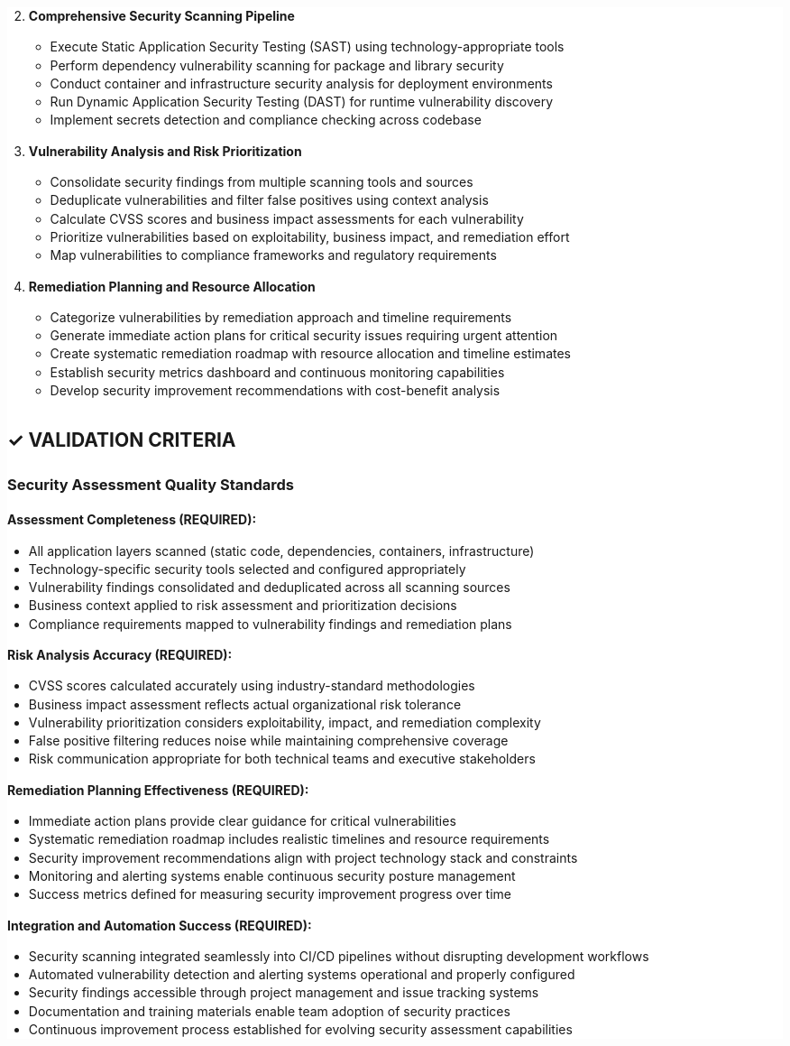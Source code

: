 2. **Comprehensive Security Scanning Pipeline**
   - Execute Static Application Security Testing (SAST) using technology-appropriate tools
   - Perform dependency vulnerability scanning for package and library security
   - Conduct container and infrastructure security analysis for deployment environments
   - Run Dynamic Application Security Testing (DAST) for runtime vulnerability discovery
   - Implement secrets detection and compliance checking across codebase

3. **Vulnerability Analysis and Risk Prioritization**
   - Consolidate security findings from multiple scanning tools and sources
   - Deduplicate vulnerabilities and filter false positives using context analysis
   - Calculate CVSS scores and business impact assessments for each vulnerability
   - Prioritize vulnerabilities based on exploitability, business impact, and remediation effort
   - Map vulnerabilities to compliance frameworks and regulatory requirements

4. **Remediation Planning and Resource Allocation**
   - Categorize vulnerabilities by remediation approach and timeline requirements
   - Generate immediate action plans for critical security issues requiring urgent attention
   - Create systematic remediation roadmap with resource allocation and timeline estimates
   - Establish security metrics dashboard and continuous monitoring capabilities
   - Develop security improvement recommendations with cost-benefit analysis

## ✓ VALIDATION CRITERIA

### Security Assessment Quality Standards

**Assessment Completeness (REQUIRED):**
- All application layers scanned (static code, dependencies, containers, infrastructure)
- Technology-specific security tools selected and configured appropriately
- Vulnerability findings consolidated and deduplicated across all scanning sources
- Business context applied to risk assessment and prioritization decisions
- Compliance requirements mapped to vulnerability findings and remediation plans

**Risk Analysis Accuracy (REQUIRED):**
- CVSS scores calculated accurately using industry-standard methodologies
- Business impact assessment reflects actual organizational risk tolerance
- Vulnerability prioritization considers exploitability, impact, and remediation complexity
- False positive filtering reduces noise while maintaining comprehensive coverage
- Risk communication appropriate for both technical teams and executive stakeholders

**Remediation Planning Effectiveness (REQUIRED):**
- Immediate action plans provide clear guidance for critical vulnerabilities
- Systematic remediation roadmap includes realistic timelines and resource requirements
- Security improvement recommendations align with project technology stack and constraints
- Monitoring and alerting systems enable continuous security posture management
- Success metrics defined for measuring security improvement progress over time

**Integration and Automation Success (REQUIRED):**
- Security scanning integrated seamlessly into CI/CD pipelines without disrupting development workflows
- Automated vulnerability detection and alerting systems operational and properly configured
- Security findings accessible through project management and issue tracking systems
- Documentation and training materials enable team adoption of security practices
- Continuous improvement process established for evolving security assessment capabilities
